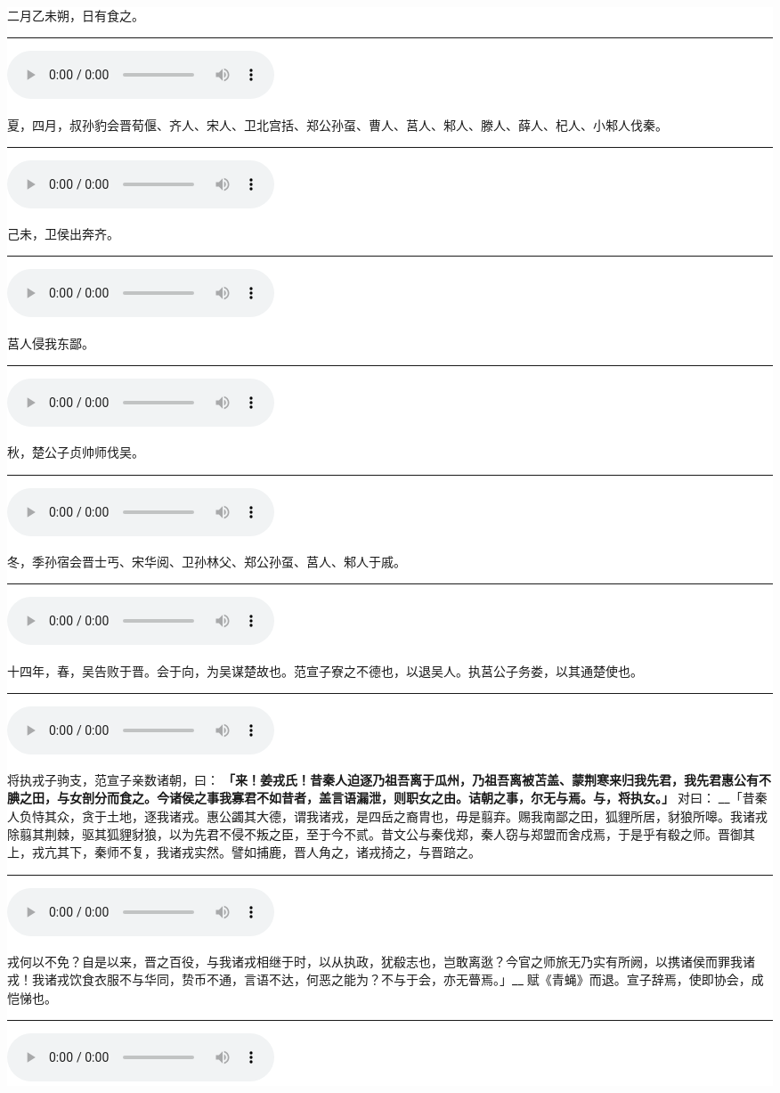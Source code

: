 二月乙未朔，日有食之。

---

![](assets/audios/09/245.mp3)

夏，四月，叔孙豹会晋荀偃、齐人、宋人、卫北宫括、郑公孙虿、曹人、莒人、邾人、滕人、薛人、杞人、小邾人伐秦。

---

![](assets/audios/09/246.mp3)

己未，卫侯出奔齐。

---

![](assets/audios/09/247.mp3)

莒人侵我东鄙。

---

![](assets/audios/09/248.mp3)

秋，楚公子贞帅师伐吴。

---

![](assets/audios/09/249.mp3)

冬，季孙宿会晋士丐、宋华阅、卫孙林父、郑公孙虿、莒人、邾人于戚。

---

![](assets/audios/09/250.mp3)

十四年，春，吴告败于晋。会于向，为吴谋楚故也。范宣子寮之不德也，以退吴人。执莒公子务娄，以其通楚使也。

---

![](assets/audios/09/251.mp3)

将执戎子驹支，范宣子亲数诸朝，曰： __「来！姜戎氏！昔秦人迫逐乃祖吾离于瓜州，乃祖吾离被苫盖、蒙荆寒来归我先君，我先君惠公有不腆之田，与女剖分而食之。今诸侯之事我寡君不如昔者，盖言语漏泄，则职女之由。诘朝之事，尔无与焉。与，将执女。」__ 对曰： __「昔秦人负恃其众，贪于土地，逐我诸戎。惠公蠲其大德，谓我诸戎，是四岳之裔胄也，毋是翦弃。赐我南鄙之田，狐貍所居，豺狼所嗥。我诸戎除翦其荆棘，驱其狐貍豺狼，以为先君不侵不叛之臣，至于今不贰。昔文公与秦伐郑，秦人窃与郑盟而舍戍焉，于是乎有殽之师。晋御其上，戎亢其下，秦师不复，我诸戎实然。譬如捕鹿，晋人角之，诸戎掎之，与晋踣之。

---

![](assets/audios/09/252.mp3)

戎何以不免？自是以来，晋之百役，与我诸戎相继于时，以从执政，犹殽志也，岂敢离逖？今官之师旅无乃实有所阙，以携诸侯而罪我诸戎！我诸戎饮食衣服不与华同，贽币不通，言语不达，何恶之能为？不与于会，亦无瞢焉。」__ 赋《青蝇》而退。宣子辞焉，使即协会，成恺悌也。

---

![](assets/audios/09/253.mp3)
